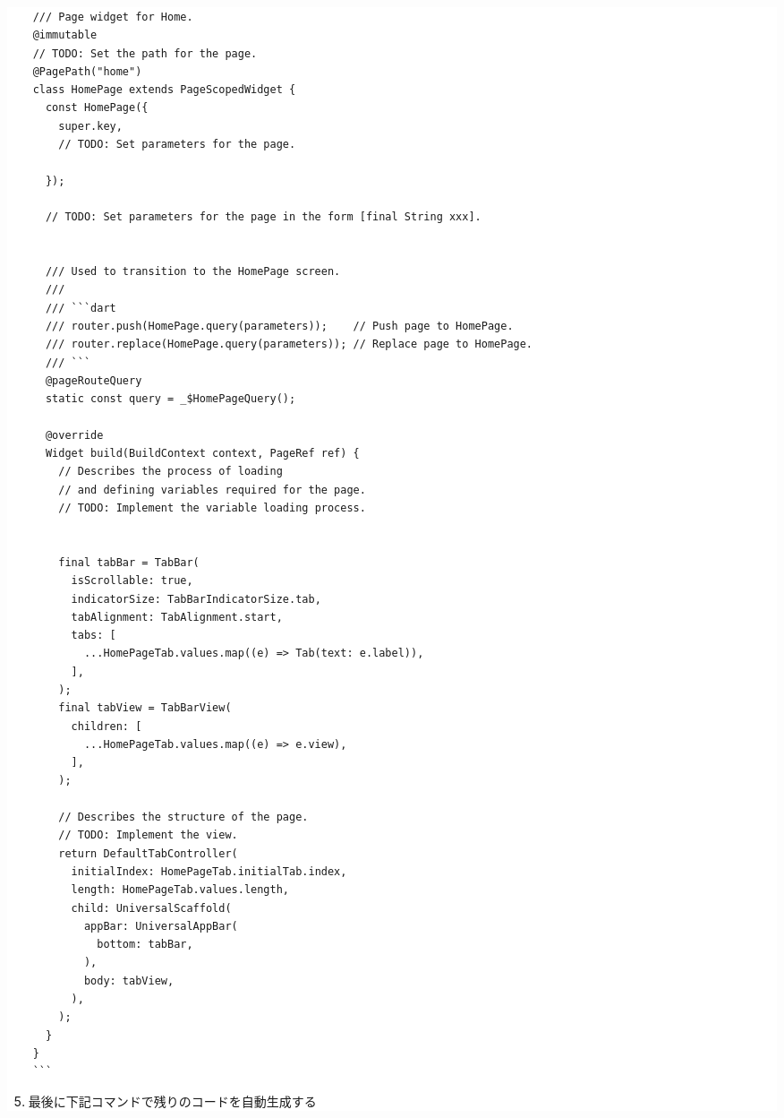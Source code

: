         /// Page widget for Home.
        @immutable
        // TODO: Set the path for the page.
        @PagePath("home")
        class HomePage extends PageScopedWidget {
          const HomePage({
            super.key,
            // TODO: Set parameters for the page.
            
          });

          // TODO: Set parameters for the page in the form [final String xxx].
          

          /// Used to transition to the HomePage screen.
          ///
          /// ```dart
          /// router.push(HomePage.query(parameters));    // Push page to HomePage.
          /// router.replace(HomePage.query(parameters)); // Replace page to HomePage.
          /// ```
          @pageRouteQuery
          static const query = _$HomePageQuery();

          @override
          Widget build(BuildContext context, PageRef ref) {
            // Describes the process of loading
            // and defining variables required for the page.
            // TODO: Implement the variable loading process.
            

            final tabBar = TabBar(
              isScrollable: true,
              indicatorSize: TabBarIndicatorSize.tab,
              tabAlignment: TabAlignment.start,
              tabs: [
                ...HomePageTab.values.map((e) => Tab(text: e.label)),
              ],
            );
            final tabView = TabBarView(
              children: [
                ...HomePageTab.values.map((e) => e.view),
              ],
            );

            // Describes the structure of the page.
            // TODO: Implement the view.
            return DefaultTabController(
              initialIndex: HomePageTab.initialTab.index,
              length: HomePageTab.values.length,
              child: UniversalScaffold(
                appBar: UniversalAppBar(
                  bottom: tabBar,
                ),
                body: tabView,
              ),
            );
          }
        }
        ```
5. 最後に下記コマンドで残りのコードを自動生成する
